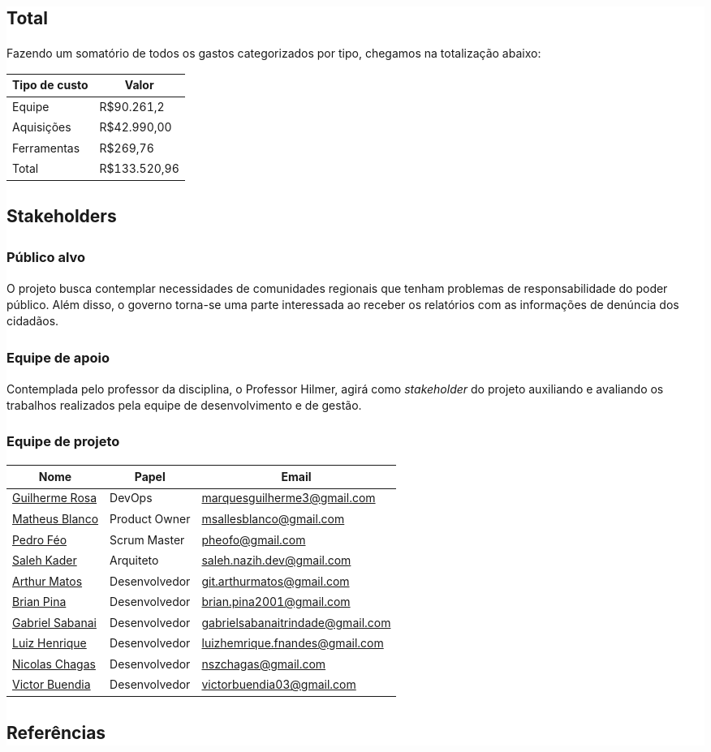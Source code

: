 ## Total

Fazendo um somatório de todos os gastos categorizados por tipo, chegamos na totalização abaixo:

| Tipo de custo | Valor        |
| ------------- | ------------ |
| Equipe        | R$90.261,2   |
| Aquisições    | R$42.990,00  |
| Ferramentas   | R$269,76     |
| Total         | R$133.520,96 |

## Stakeholders

### Público alvo

O projeto busca contemplar necessidades de comunidades regionais que tenham problemas de responsabilidade do poder público. Além disso, o governo torna-se uma parte interessada ao receber os relatórios com as informações de denúncia dos cidadãos.

### Equipe de apoio

Contemplada pelo professor da disciplina, o Professor Hilmer, agirá como _stakeholder_ do projeto auxiliando e avaliando os trabalhos realizados pela equipe de desenvolvimento e de gestão.

### Equipe de projeto

| Nome                                                | Papel         | Email                            |
| --------------------------------------------------- | ------------- | -------------------------------- |
| [Guilherme Rosa](https://github.com/guilhesme23)    | DevOps        | marquesguilherme3@gmail.com      |
| [Matheus Blanco](https://github.com/MatheusBlanco)  | Product Owner | msallesblanco@gmail.com          |
| [Pedro Féo](https://github.com/Phe0)                | Scrum Master  | pheofo@gmail.com                 |
| [Saleh Kader](https://github.com/devsalula)         | Arquiteto     | saleh.nazih.dev@gmail.com        |
| [Arthur Matos](https://github.com/Arthur-Matos)     | Desenvolvedor | git.arthurmatos@gmail.com        |
| [Brian Pina](https://github.com/DLBrianPina)        | Desenvolvedor | brian.pina2001@gmail.com         |
| [Gabriel Sabanai](https://github.com/Sabanai104)    | Desenvolvedor | gabrielsabanaitrindade@gmail.com |
| [Luiz Henrique](https://github.com/luiz-herique)    | Desenvolvedor | luizhemrique.fnandes@gmail.com   |
| [Nicolas Chagas](https://github.com/nszchagas)      | Desenvolvedor | nszchagas@gmail.com              |
| [Victor Buendia](https://github.com/Victor-Buendia) | Desenvolvedor | victorbuendia03@gmail.com        |

## Referências
